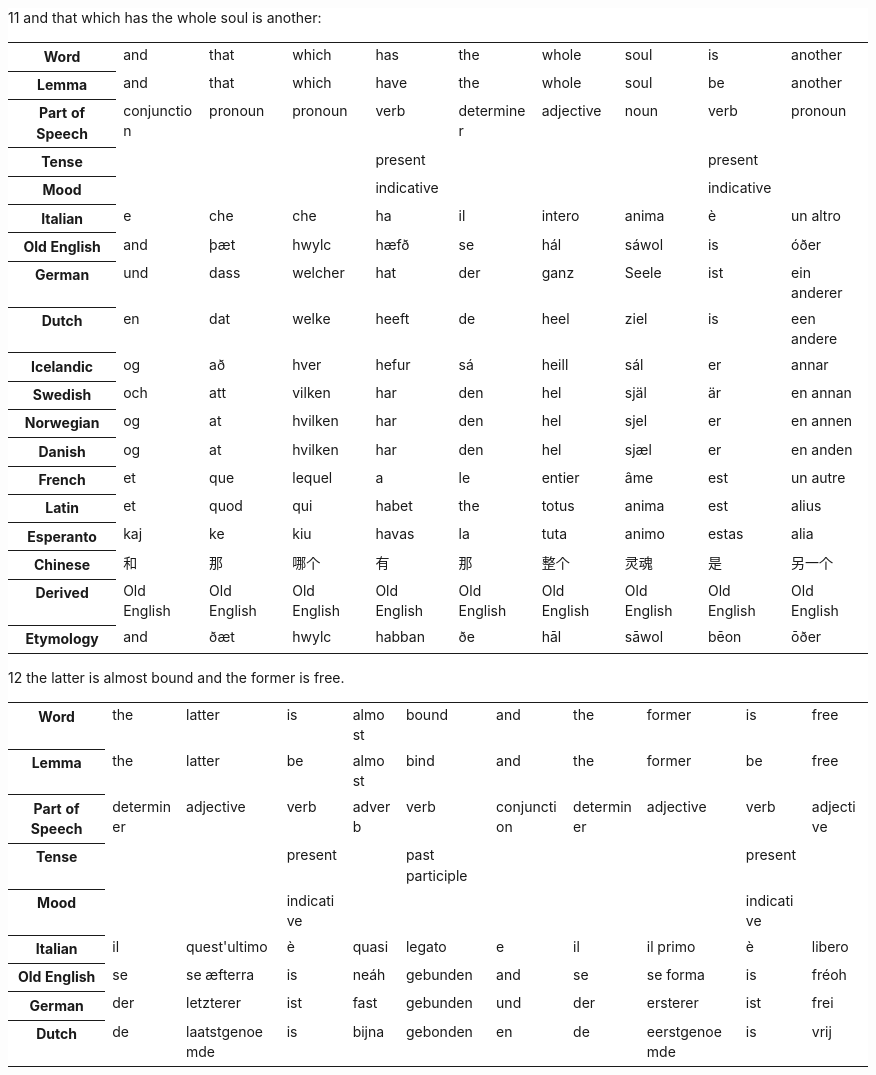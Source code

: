 11 and that which has the whole soul is another:

<table>
<tr><th>Word</th><td>and</td><td>that</td><td>which</td><td>has</td><td>the</td><td>whole</td><td>soul</td><td>is</td><td>another</td></tr>
<tr><th>Lemma</th><td>and</td><td>that</td><td>which</td><td>have</td><td>the</td><td>whole</td><td>soul</td><td>be</td><td>another</td></tr>
<tr><th>Part of Speech</th><td>conjunction</td><td>pronoun</td><td>pronoun</td><td>verb</td><td>determiner</td><td>adjective</td><td>noun</td><td>verb</td><td>pronoun</td></tr>
<tr><th>Tense</th><td></td><td></td><td></td><td>present</td><td></td><td></td><td></td><td>present</td><td></td></tr>
<tr><th>Mood</th><td></td><td></td><td></td><td>indicative</td><td></td><td></td><td></td><td>indicative</td><td></td></tr>
<tr><th>Italian</th><td>e</td><td>che</td><td>che</td><td>ha</td><td>il</td><td>intero</td><td>anima</td><td>è</td><td>un altro</td></tr>
<tr><th>Old English</th><td>and</td><td>þæt</td><td>hwylc</td><td>hæfð</td><td>se</td><td>hál</td><td>sáwol</td><td>is</td><td>óðer</td></tr>
<tr><th>German</th><td>und</td><td>dass</td><td>welcher</td><td>hat</td><td>der</td><td>ganz</td><td>Seele</td><td>ist</td><td>ein anderer</td></tr>
<tr><th>Dutch</th><td>en</td><td>dat</td><td>welke</td><td>heeft</td><td>de</td><td>heel</td><td>ziel</td><td>is</td><td>een andere</td></tr>
<tr><th>Icelandic</th><td>og</td><td>að</td><td>hver</td><td>hefur</td><td>sá</td><td>heill</td><td>sál</td><td>er</td><td>annar</td></tr>
<tr><th>Swedish</th><td>och</td><td>att</td><td>vilken</td><td>har</td><td>den</td><td>hel</td><td>själ</td><td>är</td><td>en annan</td></tr>
<tr><th>Norwegian</th><td>og</td><td>at</td><td>hvilken</td><td>har</td><td>den</td><td>hel</td><td>sjel</td><td>er</td><td>en annen</td></tr>
<tr><th>Danish</th><td>og</td><td>at</td><td>hvilken</td><td>har</td><td>den</td><td>hel</td><td>sjæl</td><td>er</td><td>en anden</td></tr>
<tr><th>French</th><td>et</td><td>que</td><td>lequel</td><td>a</td><td>le</td><td>entier</td><td>âme</td><td>est</td><td>un autre</td></tr>
<tr><th>Latin</th><td>et</td><td>quod</td><td>qui</td><td>habet</td><td>the</td><td>totus</td><td>anima</td><td>est</td><td>alius</td></tr>
<tr><th>Esperanto</th><td>kaj</td><td>ke</td><td>kiu</td><td>havas</td><td>la</td><td>tuta</td><td>animo</td><td>estas</td><td>alia</td></tr>
<tr><th>Chinese</th><td>和</td><td>那</td><td>哪个</td><td>有</td><td>那</td><td>整个</td><td>灵魂</td><td>是</td><td>另一个</td></tr>
<tr><th>Derived</th><td>Old English</td><td>Old English</td><td>Old English</td><td>Old English</td><td>Old English</td><td>Old English</td><td>Old English</td><td>Old English</td><td>Old English</td></tr>
<tr><th>Etymology</th><td>and</td><td>ðæt</td><td>hwylc</td><td>habban</td><td>ðe</td><td>hāl</td><td>sāwol</td><td>bēon</td><td>ōðer</td></tr>
</table>

12 the latter is almost bound and the former is free.

<table>
<tr><th>Word</th><td>the</td><td>latter</td><td>is</td><td>almost</td><td>bound</td><td>and</td><td>the</td><td>former</td><td>is</td><td>free</td></tr>
<tr><th>Lemma</th><td>the</td><td>latter</td><td>be</td><td>almost</td><td>bind</td><td>and</td><td>the</td><td>former</td><td>be</td><td>free</td></tr>
<tr><th>Part of Speech</th><td>determiner</td><td>adjective</td><td>verb</td><td>adverb</td><td>verb</td><td>conjunction</td><td>determiner</td><td>adjective</td><td>verb</td><td>adjective</td></tr>
<tr><th>Tense</th><td></td><td></td><td>present</td><td></td><td>past participle</td><td></td><td></td><td></td><td>present</td><td></td></tr>
<tr><th>Mood</th><td></td><td></td><td>indicative</td><td></td><td></td><td></td><td></td><td></td><td>indicative</td><td></td></tr>
<tr><th>Italian</th><td>il</td><td>quest'ultimo</td><td>è</td><td>quasi</td><td>legato</td><td>e</td><td>il</td><td>il primo</td><td>è</td><td>libero</td></tr>
<tr><th>Old English</th><td>se</td><td>se æfterra</td><td>is</td><td>neáh</td><td>gebunden</td><td>and</td><td>se</td><td>se forma</td><td>is</td><td>fréoh</td></tr>
<tr><th>German</th><td>der</td><td>letzterer</td><td>ist</td><td>fast</td><td>gebunden</td><td>und</td><td>der</td><td>ersterer</td><td>ist</td><td>frei</td></tr>
<tr><th>Dutch</th><td>de</td><td>laatstgenoemde</td><td>is</td><td>bijna</td><td>gebonden</td><td>en</td><td>de</td><td>eerstgenoemde</td><td>is</td><td>vrij</td></tr>